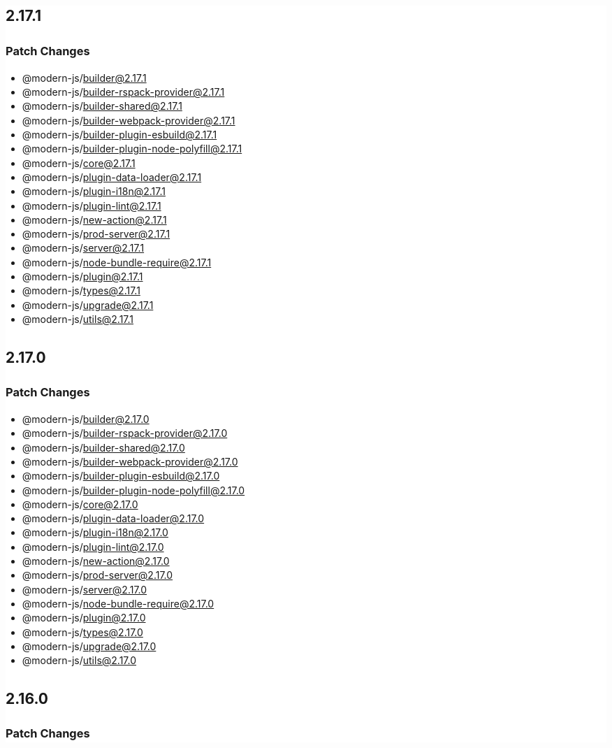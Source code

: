 ## 2.17.1

### Patch Changes

- @modern-js/builder@2.17.1
- @modern-js/builder-rspack-provider@2.17.1
- @modern-js/builder-shared@2.17.1
- @modern-js/builder-webpack-provider@2.17.1
- @modern-js/builder-plugin-esbuild@2.17.1
- @modern-js/builder-plugin-node-polyfill@2.17.1
- @modern-js/core@2.17.1
- @modern-js/plugin-data-loader@2.17.1
- @modern-js/plugin-i18n@2.17.1
- @modern-js/plugin-lint@2.17.1
- @modern-js/new-action@2.17.1
- @modern-js/prod-server@2.17.1
- @modern-js/server@2.17.1
- @modern-js/node-bundle-require@2.17.1
- @modern-js/plugin@2.17.1
- @modern-js/types@2.17.1
- @modern-js/upgrade@2.17.1
- @modern-js/utils@2.17.1

## 2.17.0

### Patch Changes

- @modern-js/builder@2.17.0
- @modern-js/builder-rspack-provider@2.17.0
- @modern-js/builder-shared@2.17.0
- @modern-js/builder-webpack-provider@2.17.0
- @modern-js/builder-plugin-esbuild@2.17.0
- @modern-js/builder-plugin-node-polyfill@2.17.0
- @modern-js/core@2.17.0
- @modern-js/plugin-data-loader@2.17.0
- @modern-js/plugin-i18n@2.17.0
- @modern-js/plugin-lint@2.17.0
- @modern-js/new-action@2.17.0
- @modern-js/prod-server@2.17.0
- @modern-js/server@2.17.0
- @modern-js/node-bundle-require@2.17.0
- @modern-js/plugin@2.17.0
- @modern-js/types@2.17.0
- @modern-js/upgrade@2.17.0
- @modern-js/utils@2.17.0

## 2.16.0

### Patch Changes
